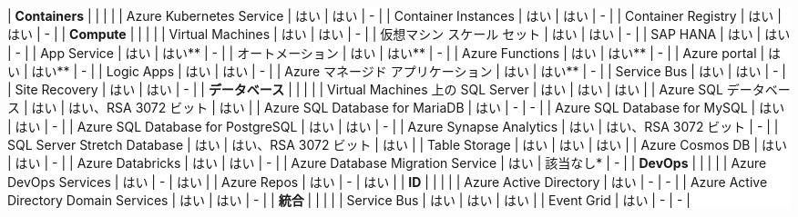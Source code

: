 | **Containers**                   |                    |                    |                    |
| Azure Kubernetes Service         | はい                | はい                | -                  |
| Container Instances              | はい                | はい                | -                  |
| Container Registry               | はい                | はい                | -                  |
| **Compute**                      |                    |                    |                    |
| Virtual Machines                 | はい                | はい                | -                  |
| 仮想マシン スケール セット        | はい                | はい                | -                  |
| SAP HANA                         | はい                | はい                | -                  |
| App Service                      | はい                | はい\*\*            | -                  |
| オートメーション                       | はい                | はい\*\*            | -                  |
| Azure Functions                  | はい                | はい\*\*            | -                  |
| Azure portal                     | はい                | はい\*\*            | -                  |
| Logic Apps                       | はい                | はい                | -                  |
| Azure マネージド アプリケーション       | はい                | はい\*\*            | -                  |
| Service Bus                      | はい                | はい                | -                  |
| Site Recovery                    | はい                | はい                | -                  |
| **データベース**                    |                    |                    |                    |
| Virtual Machines 上の SQL Server   | はい                | はい                | はい                |
| Azure SQL データベース               | はい                | はい、RSA 3072 ビット  | はい                |
| Azure SQL Database for MariaDB   | はい                | -                  | -                  |
| Azure SQL Database for MySQL     | はい                | はい                | -                  |
| Azure SQL Database for PostgreSQL | はい               | はい                | -                  |
| Azure Synapse Analytics          | はい                | はい、RSA 3072 ビット  | -                  |
| SQL Server Stretch Database      | はい                | はい、RSA 3072 ビット  | はい                |
| Table Storage                    | はい                | はい                | はい                |
| Azure Cosmos DB                  | はい                | はい                | -                  |
| Azure Databricks                 | はい                | はい                | -                  |
| Azure Database Migration Service | はい                | 該当なし\*              | -                  |
| **DevOps**                       |                    |                    |                    |
| Azure DevOps Services            | はい                | -                  | はい                |
| Azure Repos                      | はい                | -                  | はい                |
| **ID**                     |                    |                    |                    |
| Azure Active Directory           | はい                | -                  | -                  |
| Azure Active Directory Domain Services | はい          | はい                | -                  |
| **統合**                  |                    |                    |                    |
| Service Bus                      | はい                | はい                | はい                |
| Event Grid                       | はい                | -                  | -                  |